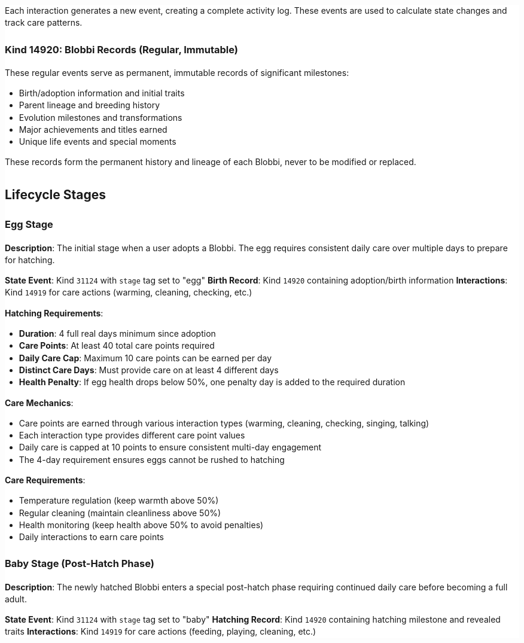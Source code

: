 Each interaction generates a new event, creating a complete activity log. These events are used to calculate state changes and track care patterns.

### Kind 14920: Blobbi Records (Regular, Immutable)
These regular events serve as permanent, immutable records of significant milestones:
- Birth/adoption information and initial traits
- Parent lineage and breeding history
- Evolution milestones and transformations
- Major achievements and titles earned
- Unique life events and special moments

These records form the permanent history and lineage of each Blobbi, never to be modified or replaced.

## Lifecycle Stages

### Egg Stage

**Description**: The initial stage when a user adopts a Blobbi. The egg requires consistent daily care over multiple days to prepare for hatching.

**State Event**: Kind `31124` with `stage` tag set to "egg"
**Birth Record**: Kind `14920` containing adoption/birth information
**Interactions**: Kind `14919` for care actions (warming, cleaning, checking, etc.)

**Hatching Requirements**:
- **Duration**: 4 full real days minimum since adoption
- **Care Points**: At least 40 total care points required
- **Daily Care Cap**: Maximum 10 care points can be earned per day
- **Distinct Care Days**: Must provide care on at least 4 different days
- **Health Penalty**: If egg health drops below 50%, one penalty day is added to the required duration

**Care Mechanics**:
- Care points are earned through various interaction types (warming, cleaning, checking, singing, talking)
- Each interaction type provides different care point values
- Daily care is capped at 10 points to ensure consistent multi-day engagement
- The 4-day requirement ensures eggs cannot be rushed to hatching

**Care Requirements**:
- Temperature regulation (keep warmth above 50%)
- Regular cleaning (maintain cleanliness above 50%)
- Health monitoring (keep health above 50% to avoid penalties)
- Daily interactions to earn care points

### Baby Stage (Post-Hatch Phase)

**Description**: The newly hatched Blobbi enters a special post-hatch phase requiring continued daily care before becoming a full adult.

**State Event**: Kind `31124` with `stage` tag set to "baby"
**Hatching Record**: Kind `14920` containing hatching milestone and revealed traits
**Interactions**: Kind `14919` for care actions (feeding, playing, cleaning, etc.)
